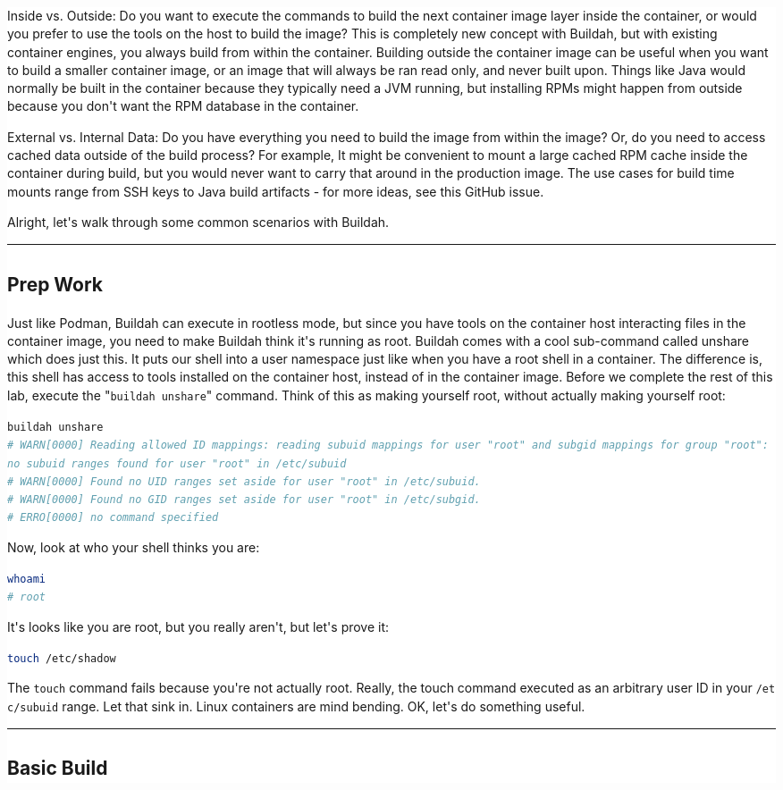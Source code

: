 Inside vs. Outside: Do you want to execute the commands to build the next container image layer inside the container, or would you prefer to use the tools on the host to build the image? This is completely new concept with Buildah, but with existing container engines, you always build from within the container. Building outside the container image can be useful when you want to build a smaller container image, or an image that will always be ran read only, and never built upon. Things like Java would normally be built in the container because they typically need a JVM running, but installing RPMs might happen from outside because you don't want the RPM database in the container.

External vs. Internal Data: Do you have everything you need to build the image from within the image? Or, do you need to access cached data outside of the build process? For example, It might be convenient to mount a large cached RPM cache inside the container during build, but you would never want to carry that around in the production image. The use cases for build time mounts range from SSH keys to Java build artifacts - for more ideas, see this GitHub issue.

Alright, let's walk through some common scenarios with Buildah.

---

## Prep Work

Just like Podman, Buildah can execute in rootless mode, but since you have tools on the container host interacting files in the container image, you need to make Buildah think it's running as root. Buildah comes with a cool sub-command called unshare which does just this. It puts our shell into a user namespace just like when you have a root shell in a container. The difference is, this shell has access to tools installed on the container host, instead of in the container image. Before we complete the rest of this lab, execute the "`buildah unshare`" command. Think of this as making yourself root, without actually making yourself root:

```sh
buildah unshare
# WARN[0000] Reading allowed ID mappings: reading subuid mappings for user "root" and subgid mappings for group "root": no subuid ranges found for user "root" in /etc/subuid 
# WARN[0000] Found no UID ranges set aside for user "root" in /etc/subuid. 
# WARN[0000] Found no GID ranges set aside for user "root" in /etc/subgid. 
# ERRO[0000] no command specified    
```

Now, look at who your shell thinks you are:

```sh
whoami
# root
```

It's looks like you are root, but you really aren't, but let's prove it:

```sh
touch /etc/shadow
```

The `touch` command fails because you're not actually root. Really, the touch command executed as an arbitrary user ID in your <FontIcon icon="iconfont icon-folder"/>`/etc/subuid` range. Let that sink in. Linux containers are mind bending. OK, let's do something useful.

---

## Basic Build
